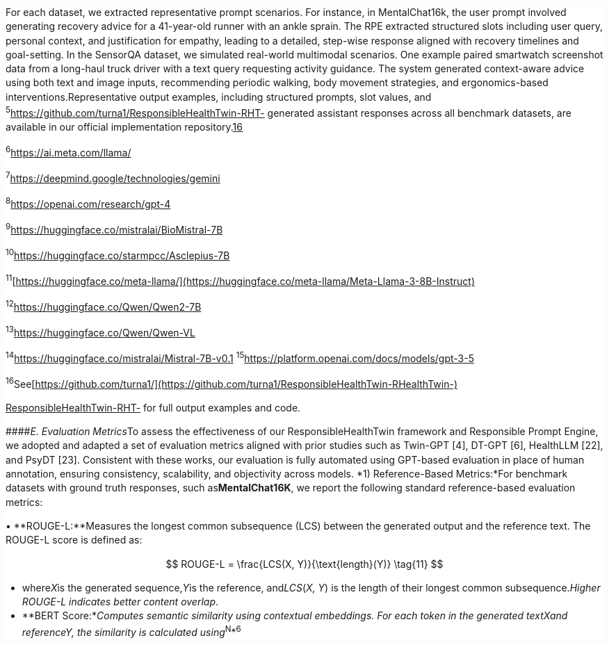 For each dataset, we extracted representative prompt scenarios. For instance, in MentalChat16k, the user prompt involved generating recovery advice for a 41-year-old runner with an ankle sprain. The RPE extracted structured slots including user query, personal context, and justification for empathy, leading to a detailed, step-wise response aligned with recovery timelines and goal-setting. In the SensorQA dataset, we simulated real-world multimodal scenarios. One example paired smartwatch screenshot data from a long-haul truck driver with a text query requesting activity guidance. The system generated context-aware advice using both text and image inputs, recommending periodic walking, body movement strategies, and ergonomics-based interventions.Representative output examples, including structured prompts, slot values, and <sup>5</sup>https://github.com/turna1/ResponsibleHealthTwin-RHT- generated assistant responses across all benchmark datasets, are available in our official implementation repository.[16](#page-12-10)

<span id="page-12-2"></span><sup>6</sup><https://ai.meta.com/llama/>

<span id="page-12-3"></span><sup>7</sup><https://deepmind.google/technologies/gemini>

<span id="page-12-4"></span><sup>8</sup><https://openai.com/research/gpt-4>

<span id="page-12-5"></span><sup>9</sup><https://huggingface.co/mistralai/BioMistral-7B>

<span id="page-12-6"></span><sup>10</sup><https://huggingface.co/starmpcc/Asclepius-7B>

<sup>11</sup>[https://huggingface.co/meta-llama/](https://huggingface.co/meta-llama/Meta-Llama-3-8B-Instruct)

<span id="page-12-8"></span><sup>12</sup><https://huggingface.co/Qwen/Qwen2-7B>

<sup>13</sup><https://huggingface.co/Qwen/Qwen-VL>

<span id="page-12-10"></span><span id="page-12-9"></span><sup>14</sup><https://huggingface.co/mistralai/Mistral-7B-v0.1> <sup>15</sup><https://platform.openai.com/docs/models/gpt-3-5>

<sup>16</sup>See[https://github.com/turna1/](https://github.com/turna1/ResponsibleHealthTwin-RHealthTwin-)

[ResponsibleHealthTwin-RHT-](https://github.com/turna1/ResponsibleHealthTwin-RHT-) for full output examples and code.

####*E. Evaluation Metrics*To assess the effectiveness of our ResponsibleHealthTwin framework and Responsible Prompt Engine, we adopted and adapted a set of evaluation metrics aligned with prior studies such as Twin-GPT [4], DT-GPT [6], HealthLLM [22], and PsyDT [23]. Consistent with these works, our evaluation is fully automated using GPT-based evaluation in place of human annotation, ensuring consistency, scalability, and objectivity across models.
*1) Reference-Based Metrics:*For benchmark datasets with ground truth responses, such as**MentalChat16K**, we report the following standard reference-based evaluation metrics:

• **ROUGE-L:**Measures the longest common subsequence (LCS) between the generated output and the reference text. The ROUGE-L score is defined as:

$$
ROUGE-L = \frac{LCS(X, Y)}{\text{length}(Y)} \tag{11}
$$

- where*X*is the generated sequence,*Y*is the reference, and*LCS*(*X, Y*) is the length of their longest common subsequence.*Higher ROUGE-L indicates better content overlap*.
- **BERT Score:**Computes semantic similarity using contextual embeddings. For each token in the generated text*X*and reference*Y*, the similarity is calculated using*<sup>N</sup>*<sup>6</sup>
